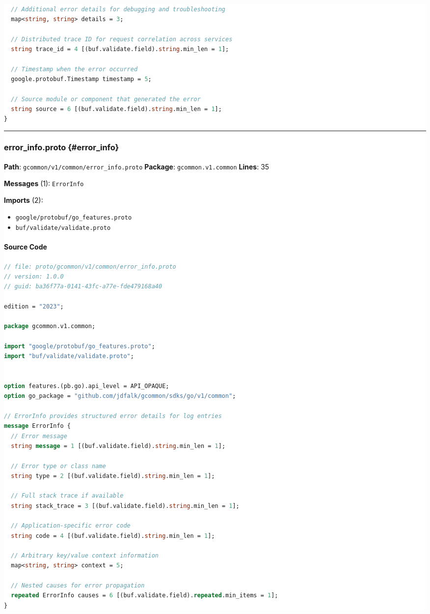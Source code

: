 ```protobuf
  // Additional error details for debugging and troubleshooting
  map<string, string> details = 3;

  // Distributed trace ID for request correlation across services
  string trace_id = 4 [(buf.validate.field).string.min_len = 1];

  // Timestamp when the error occurred
  google.protobuf.Timestamp timestamp = 5;

  // Source module or component that generated the error
  string source = 6 [(buf.validate.field).string.min_len = 1];
}
```

---

### error_info.proto {#error_info}

**Path**: `gcommon/v1/common/error_info.proto` **Package**: `gcommon.v1.common` **Lines**: 35

**Messages** (1): `ErrorInfo`

**Imports** (2):

- `google/protobuf/go_features.proto`
- `buf/validate/validate.proto`

#### Source Code

```protobuf
// file: proto/gcommon/v1/common/error_info.proto
// version: 1.0.0
// guid: ba36f77a-0141-43fc-a77e-fde479168a40

edition = "2023";

package gcommon.v1.common;

import "google/protobuf/go_features.proto";
import "buf/validate/validate.proto";


option features.(pb.go).api_level = API_OPAQUE;
option go_package = "github.com/jdfalk/gcommon/sdks/go/v1/common";

// ErrorInfo provides structured error details for log entries
message ErrorInfo {
  // Error message
  string message = 1 [(buf.validate.field).string.min_len = 1];

  // Error type or class name
  string type = 2 [(buf.validate.field).string.min_len = 1];

  // Full stack trace if available
  string stack_trace = 3 [(buf.validate.field).string.min_len = 1];

  // Application-specific error code
  string code = 4 [(buf.validate.field).string.min_len = 1];

  // Arbitrary key/value context information
  map<string, string> context = 5;

  // Nested causes for error propagation
  repeated ErrorInfo causes = 6 [(buf.validate.field).repeated.min_items = 1];
}
```